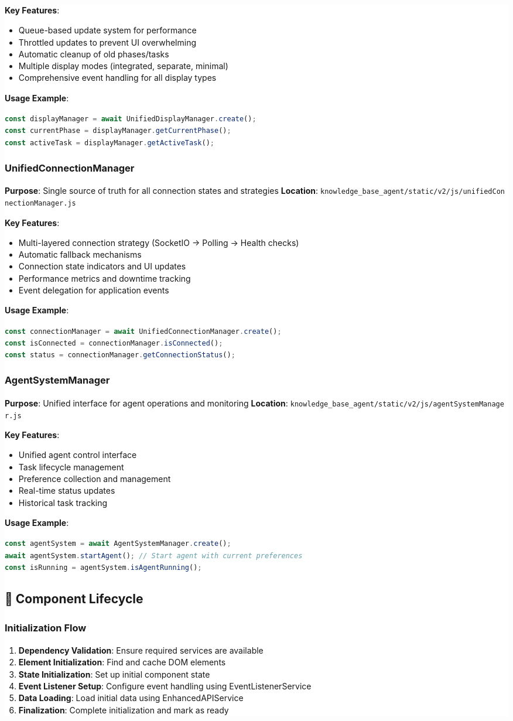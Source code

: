 **Key Features**:
- Queue-based update system for performance
- Throttled updates to prevent UI overwhelming
- Automatic cleanup of old phases/tasks
- Multiple display modes (integrated, separate, minimal)
- Comprehensive event handling for all display types

**Usage Example**:
```javascript
const displayManager = await UnifiedDisplayManager.create();
const currentPhase = displayManager.getCurrentPhase();
const activeTask = displayManager.getActiveTask();
```

### **UnifiedConnectionManager**
**Purpose**: Single source of truth for all connection states and strategies
**Location**: `knowledge_base_agent/static/v2/js/unifiedConnectionManager.js`

**Key Features**:
- Multi-layered connection strategy (SocketIO → Polling → Health checks)
- Automatic fallback mechanisms
- Connection state indicators and UI updates
- Performance metrics and downtime tracking
- Event delegation for application events

**Usage Example**:
```javascript
const connectionManager = await UnifiedConnectionManager.create();
const isConnected = connectionManager.isConnected();
const status = connectionManager.getConnectionStatus();
```

### **AgentSystemManager**
**Purpose**: Unified interface for agent operations and monitoring
**Location**: `knowledge_base_agent/static/v2/js/agentSystemManager.js`

**Key Features**:
- Unified agent control interface
- Task lifecycle management
- Preference collection and management
- Real-time status updates
- Historical task tracking

**Usage Example**:
```javascript
const agentSystem = await AgentSystemManager.create();
await agentSystem.startAgent(); // Start agent with current preferences
const isRunning = agentSystem.isAgentRunning();
```

## 🔄 **Component Lifecycle**

### **Initialization Flow**
1. **Dependency Validation**: Ensure required services are available
2. **Element Initialization**: Find and cache DOM elements
3. **State Initialization**: Set up initial component state
4. **Event Listener Setup**: Configure event handling using EventListenerService
5. **Data Loading**: Load initial data using EnhancedAPIService
6. **Finalization**: Complete initialization and mark as ready
